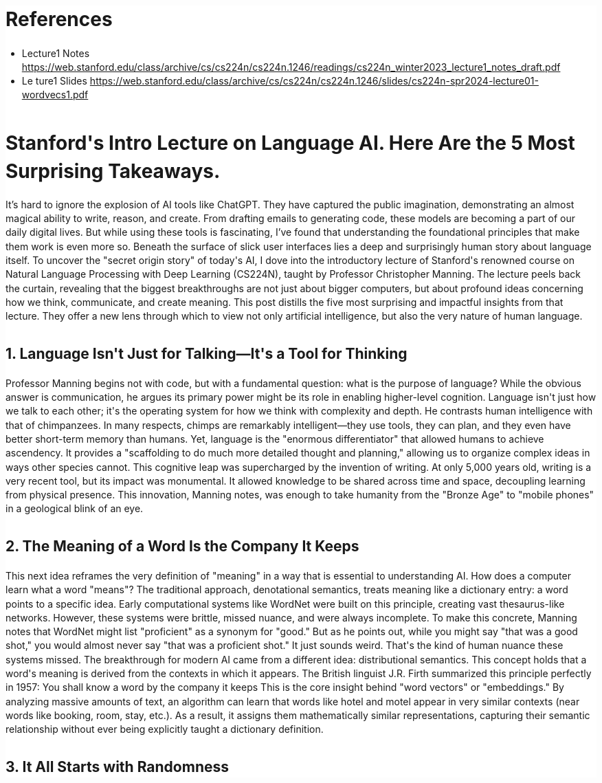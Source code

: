 # References
- Lecture1 Notes https://web.stanford.edu/class/archive/cs/cs224n/cs224n.1246/readings/cs224n_winter2023_lecture1_notes_draft.pdf
- Le ture1 Slides https://web.stanford.edu/class/archive/cs/cs224n/cs224n.1246/slides/cs224n-spr2024-lecture01-wordvecs1.pdf
# Stanford's Intro Lecture on Language AI. Here Are the 5 Most Surprising Takeaways.
It’s hard to ignore the explosion of AI tools like ChatGPT. They have captured the public imagination, demonstrating an almost magical ability to write, reason, and create. From drafting emails to generating code, these models are becoming a part of our daily digital lives. But while using these tools is fascinating, I’ve found that understanding the foundational principles that make them work is even more so.
Beneath the surface of slick user interfaces lies a deep and surprisingly human story about language itself. To uncover the "secret origin story" of today's AI, I dove into the introductory lecture of Stanford's renowned course on Natural Language Processing with Deep Learning (CS224N), taught by Professor Christopher Manning. The lecture peels back the curtain, revealing that the biggest breakthroughs are not just about bigger computers, but about profound ideas concerning how we think, communicate, and create meaning.
This post distills the five most surprising and impactful insights from that lecture. They offer a new lens through which to view not only artificial intelligence, but also the very nature of human language.
## 1. Language Isn't Just for Talking—It's a Tool for Thinking
Professor Manning begins not with code, but with a fundamental question: what is the purpose of language? While the obvious answer is communication, he argues its primary power might be its role in enabling higher-level cognition. Language isn't just how we talk to each other; it's the operating system for how we think with complexity and depth.
He contrasts human intelligence with that of chimpanzees. In many respects, chimps are remarkably intelligent—they use tools, they can plan, and they even have better short-term memory than humans. Yet, language is the "enormous differentiator" that allowed humans to achieve ascendency. It provides a "scaffolding to do much more detailed thought and planning," allowing us to organize complex ideas in ways other species cannot.
This cognitive leap was supercharged by the invention of writing. At only 5,000 years old, writing is a very recent tool, but its impact was monumental. It allowed knowledge to be shared across time and space, decoupling learning from physical presence. This innovation, Manning notes, was enough to take humanity from the "Bronze Age" to "mobile phones" in a geological blink of an eye.
## 2. The Meaning of a Word Is the Company It Keeps
This next idea reframes the very definition of "meaning" in a way that is essential to understanding AI. How does a computer learn what a word "means"? The traditional approach, denotational semantics, treats meaning like a dictionary entry: a word points to a specific idea. Early computational systems like WordNet were built on this principle, creating vast thesaurus-like networks. However, these systems were brittle, missed nuance, and were always incomplete.
To make this concrete, Manning notes that WordNet might list "proficient" as a synonym for "good." But as he points out, while you might say "that was a good shot," you would almost never say "that was a proficient shot." It just sounds weird. That's the kind of human nuance these systems missed.
The breakthrough for modern AI came from a different idea: distributional semantics. This concept holds that a word's meaning is derived from the contexts in which it appears. The British linguist J.R. Firth summarized this principle perfectly in 1957:
You shall know a word by the company it keeps
This is the core insight behind "word vectors" or "embeddings." By analyzing massive amounts of text, an algorithm can learn that words like hotel and motel appear in very similar contexts (near words like booking, room, stay, etc.). As a result, it assigns them mathematically similar representations, capturing their semantic relationship without ever being explicitly taught a dictionary definition.
## 3. It All Starts with Randomness